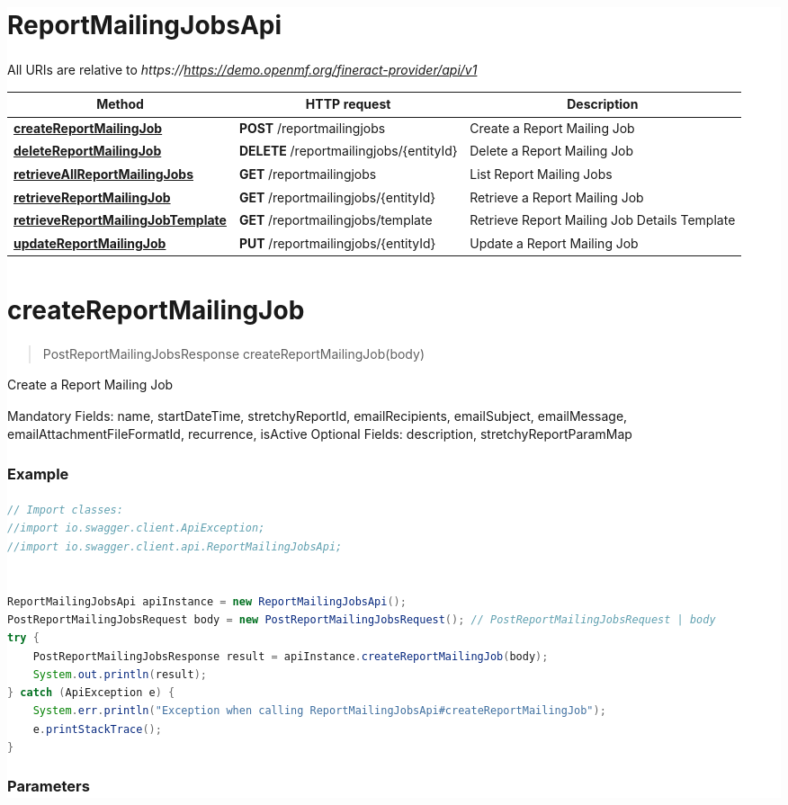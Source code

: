 # ReportMailingJobsApi

All URIs are relative to *https://https://demo.openmf.org/fineract-provider/api/v1*

Method | HTTP request | Description
------------- | ------------- | -------------
[**createReportMailingJob**](ReportMailingJobsApi.md#createReportMailingJob) | **POST** /reportmailingjobs | Create a Report Mailing Job
[**deleteReportMailingJob**](ReportMailingJobsApi.md#deleteReportMailingJob) | **DELETE** /reportmailingjobs/{entityId} | Delete a Report Mailing Job
[**retrieveAllReportMailingJobs**](ReportMailingJobsApi.md#retrieveAllReportMailingJobs) | **GET** /reportmailingjobs | List Report Mailing Jobs
[**retrieveReportMailingJob**](ReportMailingJobsApi.md#retrieveReportMailingJob) | **GET** /reportmailingjobs/{entityId} | Retrieve a Report Mailing Job
[**retrieveReportMailingJobTemplate**](ReportMailingJobsApi.md#retrieveReportMailingJobTemplate) | **GET** /reportmailingjobs/template | Retrieve Report Mailing Job Details Template
[**updateReportMailingJob**](ReportMailingJobsApi.md#updateReportMailingJob) | **PUT** /reportmailingjobs/{entityId} | Update a Report Mailing Job 


<a name="createReportMailingJob"></a>
# **createReportMailingJob**
> PostReportMailingJobsResponse createReportMailingJob(body)

Create a Report Mailing Job

Mandatory Fields: name, startDateTime, stretchyReportId, emailRecipients, emailSubject, emailMessage, emailAttachmentFileFormatId, recurrence, isActive  Optional Fields: description, stretchyReportParamMap

### Example
```java
// Import classes:
//import io.swagger.client.ApiException;
//import io.swagger.client.api.ReportMailingJobsApi;


ReportMailingJobsApi apiInstance = new ReportMailingJobsApi();
PostReportMailingJobsRequest body = new PostReportMailingJobsRequest(); // PostReportMailingJobsRequest | body
try {
    PostReportMailingJobsResponse result = apiInstance.createReportMailingJob(body);
    System.out.println(result);
} catch (ApiException e) {
    System.err.println("Exception when calling ReportMailingJobsApi#createReportMailingJob");
    e.printStackTrace();
}
```

### Parameters
